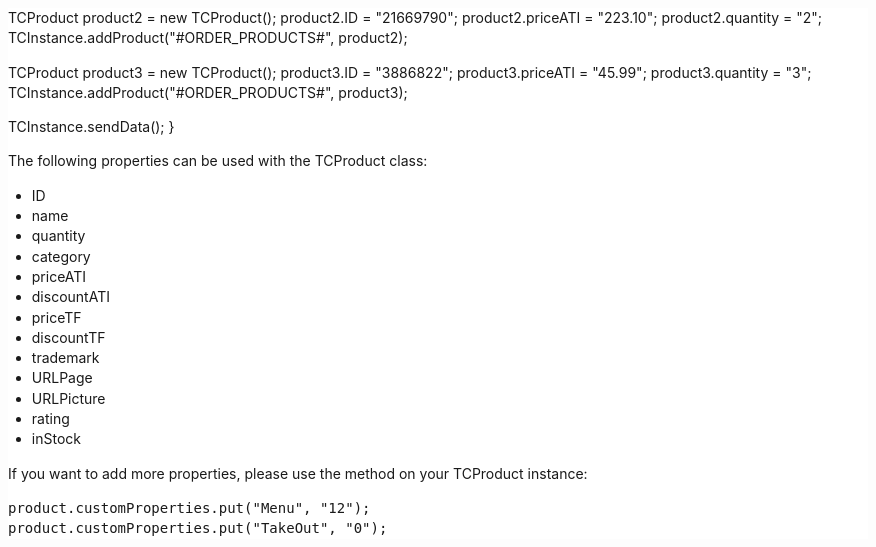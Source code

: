   <span class="n">TCProduct</span> <span class="n">product2</span> <span class="o">=</span> <span class="k">new</span> <span class="n">TCProduct</span><span class="o">();</span>
  <span class="n">product2</span><span class="o">.</span><span class="na">ID</span> <span class="o">=</span> <span class="s">&quot;21669790&quot;</span><span class="o">;</span>
  <span class="n">product2</span><span class="o">.</span><span class="na">priceATI</span> <span class="o">=</span> <span class="s">&quot;223.10&quot;</span><span class="o">;</span>
  <span class="n">product2</span><span class="o">.</span><span class="na">quantity</span> <span class="o">=</span> <span class="s">&quot;2&quot;</span><span class="o">;</span>
  <span class="n">TCInstance</span><span class="o">.</span><span class="na">addProduct</span><span class="o">(</span><span class="s">&quot;#ORDER_PRODUCTS#&quot;</span><span class="o">,</span> <span class="n">product2</span><span class="o">);</span>

  <span class="n">TCProduct</span> <span class="n">product3</span> <span class="o">=</span> <span class="k">new</span> <span class="n">TCProduct</span><span class="o">();</span>
  <span class="n">product3</span><span class="o">.</span><span class="na">ID</span> <span class="o">=</span> <span class="s">&quot;3886822&quot;</span><span class="o">;</span>
  <span class="n">product3</span><span class="o">.</span><span class="na">priceATI</span> <span class="o">=</span> <span class="s">&quot;45.99&quot;</span><span class="o">;</span>
  <span class="n">product3</span><span class="o">.</span><span class="na">quantity</span> <span class="o">=</span> <span class="s">&quot;3&quot;</span><span class="o">;</span>
  <span class="n">TCInstance</span><span class="o">.</span><span class="na">addProduct</span><span class="o">(</span><span class="s">&quot;#ORDER_PRODUCTS#&quot;</span><span class="o">,</span> <span class="n">product3</span><span class="o">);</span>

  <span class="n">TCInstance</span><span class="o">.</span><span class="na">sendData</span><span class="o">();</span>
<span class="o">}</span>
</pre></div>


<p>The following properties can be used with the TCProduct class:</p>
<ul>
<li>ID</li>
<li>name</li>
<li>quantity</li>
<li>category</li>
<li>priceATI</li>
<li>discountATI</li>
<li>priceTF</li>
<li>discountTF</li>
<li>trademark</li>
<li>URLPage</li>
<li>URLPicture</li>
<li>rating</li>
<li>inStock</li>
</ul>
<p>If you want to add more properties, please use the method on your TCProduct instance:</p>
<div class="codehilite"><pre><span></span><span class="n">product</span><span class="o">.</span><span class="na">customProperties</span><span class="o">.</span><span class="na">put</span><span class="o">(</span><span class="s">&quot;Menu&quot;</span><span class="o">,</span> <span class="s">&quot;12&quot;</span><span class="o">);</span>
<span class="n">product</span><span class="o">.</span><span class="na">customProperties</span><span class="o">.</span><span class="na">put</span><span class="o">(</span><span class="s">&quot;TakeOut&quot;</span><span class="o">,</span> <span class="s">&quot;0&quot;</span><span class="o">);</span>
</pre></div>
